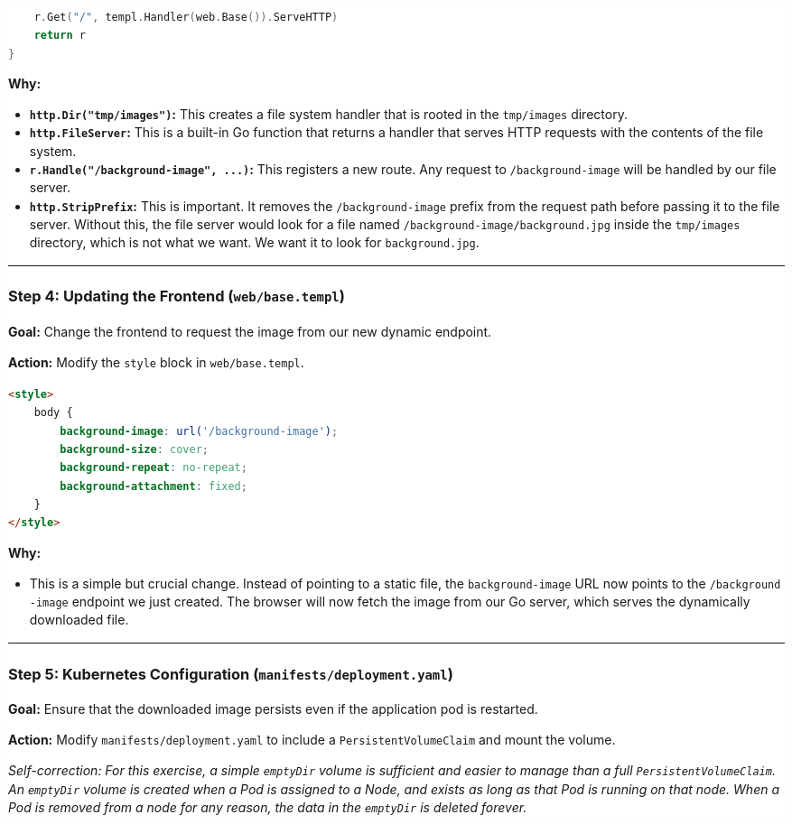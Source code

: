 ```go
	r.Get("/", templ.Handler(web.Base()).ServeHTTP)
	return r
}
```

**Why:**

-   **`http.Dir("tmp/images")`:** This creates a file system handler that is rooted in the `tmp/images` directory.
-   **`http.FileServer`:** This is a built-in Go function that returns a handler that serves HTTP requests with the contents of the file system.
-   **`r.Handle("/background-image", ...)`:** This registers a new route. Any request to `/background-image` will be handled by our file server.
-   **`http.StripPrefix`:** This is important. It removes the `/background-image` prefix from the request path before passing it to the file server.
        Without this, the file server would look for a file named `/background-image/background.jpg` inside the `tmp/images` directory, which is not what we want.
        We want it to look for `background.jpg`.

---

### Step 4: Updating the Frontend (`web/base.templ`)

**Goal:** Change the frontend to request the image from our new dynamic endpoint.

**Action:** Modify the `style` block in `web/base.templ`.

```html
<style>
    body {
        background-image: url('/background-image');
        background-size: cover;
        background-repeat: no-repeat;
        background-attachment: fixed;
    }
</style>
```

**Why:**

-   This is a simple but crucial change. Instead of pointing to a static file, the `background-image` URL now points to the `/background-image` endpoint we just created. The browser will now fetch the image from our Go server, which serves the dynamically downloaded file.

---

### Step 5: Kubernetes Configuration (`manifests/deployment.yaml`)

**Goal:** Ensure that the downloaded image persists even if the application pod is restarted.

**Action:** Modify `manifests/deployment.yaml` to include a `PersistentVolumeClaim` and mount the volume.

*Self-correction: For this exercise, a simple `emptyDir` volume is sufficient and easier to manage than a full `PersistentVolumeClaim`. An `emptyDir` volume is created when a Pod is assigned to a Node, and exists as long as that Pod is running on that node. When a Pod is removed from a node for any reason, the data in the `emptyDir` is deleted forever.*
